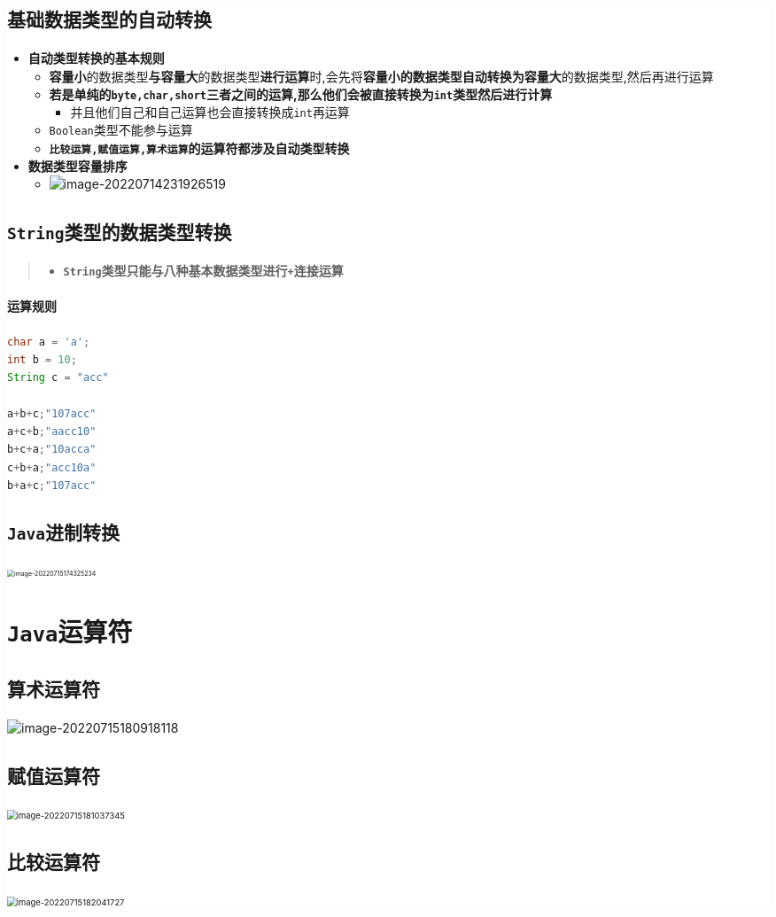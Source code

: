 ## 基础数据类型的自动转换

- **自动类型转换的基本规则**
  - **容量小**的数据类型**与容量大**的数据类型**进行运算**时,会先将**容量小的数据类型自动转换为容量大**的数据类型,然后再进行运算
  - **若是单纯的`byte,char,short`三者之间的运算,那么他们会被直接转换为`int`类型然后进行计算**
    - 并且他们自己和自己运算也会直接转换成`int`再运算
  - `Boolean`类型不能参与运算
  - **`比较运算,赋值运算,算术运算`的运算符都涉及自动类型转换**
- **数据类型容量排序**
  - ![image-20220714231926519](F:\A_Java_DataBase_Study_FIle\Java\Java基础知识.assets\image-20220714231926519.png)

## `String`类型的数据类型转换

> - **`String`类型只能与八种基本数据类型进行`+`连接运算**

#### 运算规则

```java
char a = 'a';
int b = 10;
String c = "acc"

a+b+c;"107acc"
a+c+b;"aacc10"
b+c+a;"10acca"
c+b+a;"acc10a"
b+a+c;"107acc"
```

## `Java`进制转换

<img src="F:\A_Java_DataBase_Study_FIle\Java\Java基础知识.assets\image-20220715174325234.png" alt="image-20220715174325234" style="zoom: 50%;" />

# `Java`运算符

## 算术运算符

![image-20220715180918118](F:\A_Java_DataBase_Study_FIle\Java\Java基础知识.assets\image-20220715180918118.png)

## 赋值运算符

<img src="F:\A_Java_DataBase_Study_FIle\Java\Java基础知识.assets\image-20220715181037345.png" alt="image-20220715181037345" style="zoom: 67%;" />

## 比较运算符

<img src="F:\A_Java_DataBase_Study_FIle\Java\Java基础知识.assets\image-20220715182041727.png" alt="image-20220715182041727" style="zoom: 67%;" />

